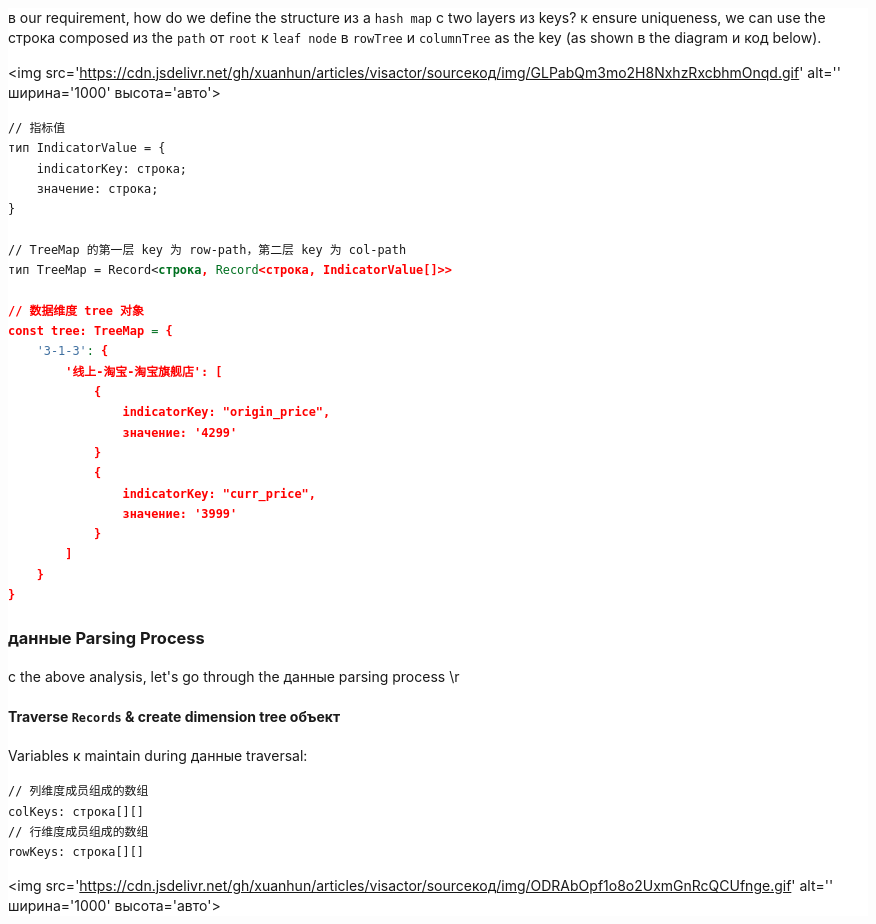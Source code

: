 
в our requirement, how do we define the structure из a `hash map` с two layers из keys? к ensure uniqueness, we can use the строка composed из the `path` от `root` к `leaf node` в `rowTree` и `columnTree` as the key (as shown в the diagram и код below).

<img src='https://cdn.jsdelivr.net/gh/xuanhun/articles/visactor/sourceкод/img/GLPabQm3mo2H8NxhzRxcbhmOnqd.gif' alt='' ширина='1000' высота='авто'>

```xml
// 指标值
тип IndicatorValue = {
    indicatorKey: строка;
    значение: строка;
}

// TreeMap 的第一层 key 为 row-path，第二层 key 为 col-path
тип TreeMap = Record<строка, Record<строка, IndicatorValue[]>>

// 数据维度 tree 对象
const tree: TreeMap = {
    '3-1-3': {
        '线上-淘宝-淘宝旗舰店': [
            {
                indicatorKey: "origin_price",
                значение: '4299'       
            }
            {
                indicatorKey: "curr_price",
                значение: '3999'       
            }
        ]
    }
}    

```


### данные Parsing Process


с the above analysis, let's go through the данные parsing process    \r



#### Traverse `Records` & create dimension tree объект

Variables к maintain during данные traversal:    

```xml
// 列维度成员组成的数组
colKeys: строка[][]
// 行维度成员组成的数组
rowKeys: строка[][]    

```
<img src='https://cdn.jsdelivr.net/gh/xuanhun/articles/visactor/sourceкод/img/ODRAbOpf1o8o2UxmGnRcQCUfnge.gif' alt='' ширина='1000' высота='авто'>


  [key: строка]: {